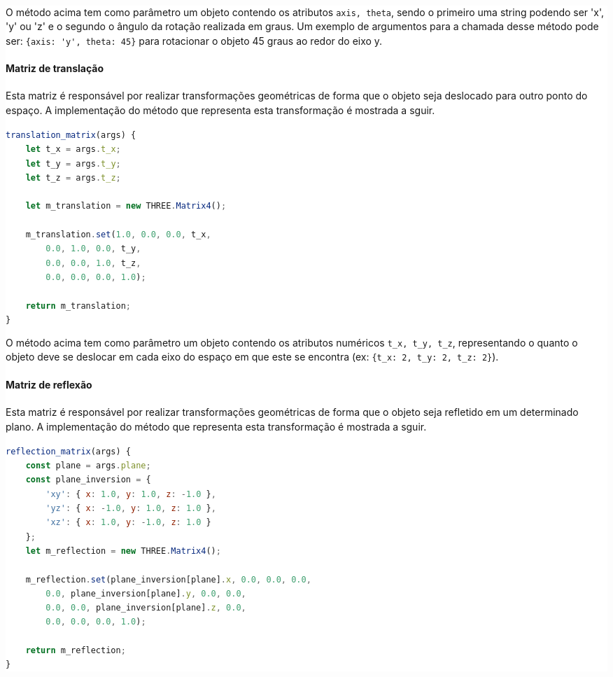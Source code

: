 O método acima tem como parâmetro um objeto contendo os atributos ```axis, theta```, sendo o primeiro uma string podendo ser 'x', 'y' ou 'z' e o segundo o ângulo da rotação realizada em graus. Um exemplo de argumentos para a chamada desse método pode ser: ```{axis: 'y', theta: 45}``` para rotacionar o objeto 45 graus ao redor do eixo y.

#### Matriz de translação

Esta matriz é responsável por realizar transformações geométricas de forma que o objeto seja deslocado para outro ponto do espaço. A implementação do método que representa esta transformação é mostrada a sguir.

```js
translation_matrix(args) {
    let t_x = args.t_x;
    let t_y = args.t_y;
    let t_z = args.t_z;

    let m_translation = new THREE.Matrix4();

    m_translation.set(1.0, 0.0, 0.0, t_x,
        0.0, 1.0, 0.0, t_y,
        0.0, 0.0, 1.0, t_z,
        0.0, 0.0, 0.0, 1.0);

    return m_translation;
}
```

O método acima tem como parâmetro um objeto contendo os atributos numéricos ```t_x, t_y, t_z```, representando o quanto o objeto deve se deslocar em cada eixo do espaço em que este se encontra (ex: ```{t_x: 2, t_y: 2, t_z: 2}```).

#### Matriz de reflexão

Esta matriz é responsável por realizar transformações geométricas de forma que o objeto seja refletido em um determinado plano. A implementação do método que representa esta transformação é mostrada a sguir.

```js
reflection_matrix(args) {
    const plane = args.plane;
    const plane_inversion = {
        'xy': { x: 1.0, y: 1.0, z: -1.0 },
        'yz': { x: -1.0, y: 1.0, z: 1.0 },
        'xz': { x: 1.0, y: -1.0, z: 1.0 }
    };
    let m_reflection = new THREE.Matrix4();

    m_reflection.set(plane_inversion[plane].x, 0.0, 0.0, 0.0,
        0.0, plane_inversion[plane].y, 0.0, 0.0,
        0.0, 0.0, plane_inversion[plane].z, 0.0,
        0.0, 0.0, 0.0, 1.0);

    return m_reflection;
}
```
